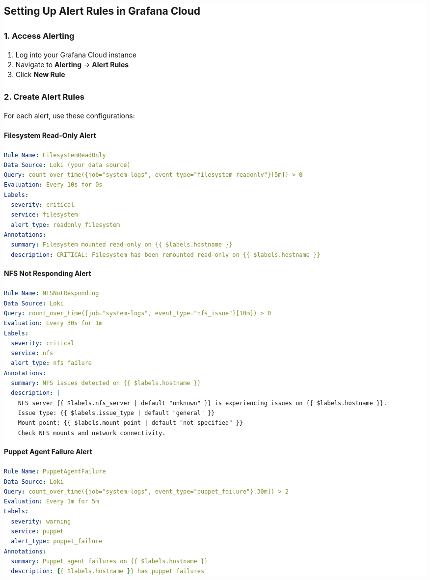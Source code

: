 ## Setting Up Alert Rules in Grafana Cloud

### 1. Access Alerting

1. Log into your Grafana Cloud instance
2. Navigate to **Alerting** → **Alert Rules**
3. Click **New Rule**

### 2. Create Alert Rules

For each alert, use these configurations:

#### Filesystem Read-Only Alert

```yaml
Rule Name: FilesystemReadOnly
Data Source: Loki (your data source)
Query: count_over_time({job="system-logs", event_type="filesystem_readonly"}[5m]) > 0
Evaluation: Every 10s for 0s
Labels:
  severity: critical
  service: filesystem
  alert_type: readonly_filesystem
Annotations:
  summary: Filesystem mounted read-only on {{ $labels.hostname }}
  description: CRITICAL: Filesystem has been remounted read-only on {{ $labels.hostname }}
```

#### NFS Not Responding Alert

```yaml
Rule Name: NFSNotResponding
Data Source: Loki
Query: count_over_time({job="system-logs", event_type="nfs_issue"}[10m]) > 0
Evaluation: Every 30s for 1m
Labels:
  severity: critical
  service: nfs
  alert_type: nfs_failure
Annotations:
  summary: NFS issues detected on {{ $labels.hostname }}
  description: |
    NFS server {{ $labels.nfs_server | default "unknown" }} is experiencing issues on {{ $labels.hostname }}.
    Issue type: {{ $labels.issue_type | default "general" }}
    Mount point: {{ $labels.mount_point | default "not specified" }}
    Check NFS mounts and network connectivity.
```

#### Puppet Agent Failure Alert

```yaml
Rule Name: PuppetAgentFailure
Data Source: Loki
Query: count_over_time({job="system-logs", event_type="puppet_failure"}[30m]) > 2
Evaluation: Every 1m for 5m
Labels:
  severity: warning
  service: puppet
  alert_type: puppet_failure
Annotations:
  summary: Puppet agent failures on {{ $labels.hostname }}
  description: {{ $labels.hostname }} has puppet failures
```
